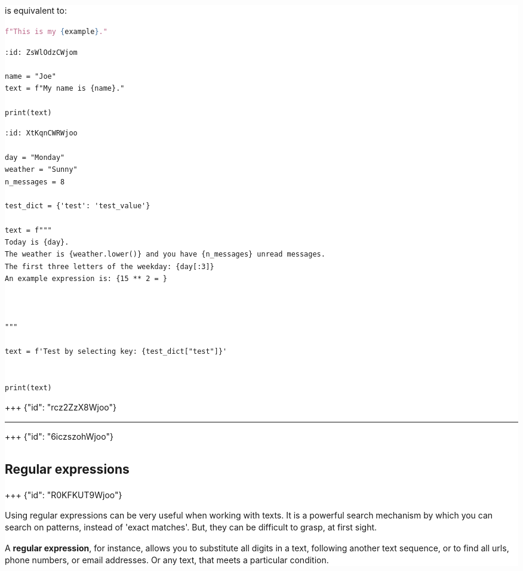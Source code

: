 is equivalent to:

```python
f"This is my {example}."
```

```{code-cell} ipython3
:id: ZsWlOdzCWjom

name = "Joe"
text = f"My name is {name}."

print(text)
```

```{code-cell} ipython3
:id: XtKqnCWRWjoo

day = "Monday"
weather = "Sunny"
n_messages = 8

test_dict = {'test': 'test_value'}

text = f"""
Today is {day}. 
The weather is {weather.lower()} and you have {n_messages} unread messages. 
The first three letters of the weekday: {day[:3]}
An example expression is: {15 ** 2 = }



"""

text = f'Test by selecting key: {test_dict["test"]}'


print(text)
```

+++ {"id": "rcz2ZzX8Wjoo"}

---

+++ {"id": "6iczszohWjoo"}

## Regular expressions

+++ {"id": "R0KFKUT9Wjoo"}

Using regular expressions can be very useful when working with texts. It is a powerful search mechanism by which you can search on patterns, instead of 'exact matches'. But, they can be difficult to grasp, at first sight.

A **regular expression**, for instance, allows you to substitute all digits in a text, following another text sequence, or to find all urls, phone numbers, or email addresses. Or any text, that meets a particular condition.

